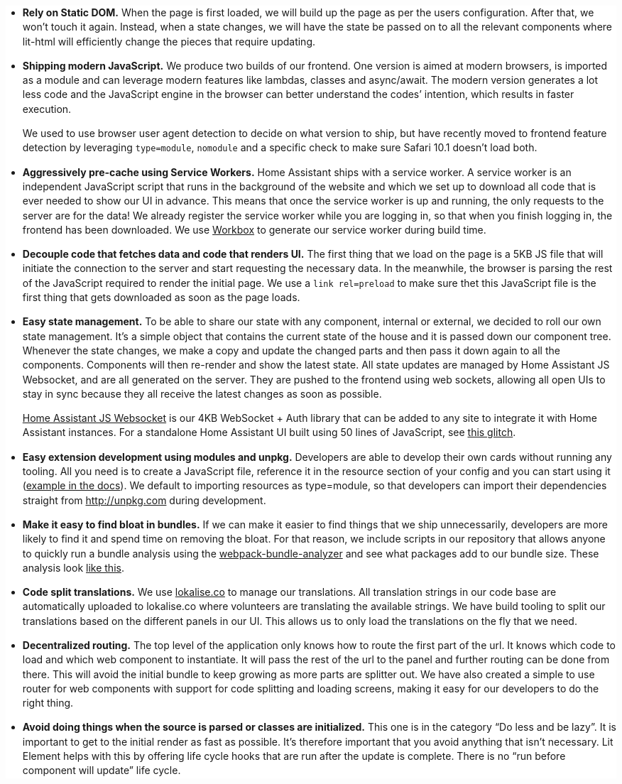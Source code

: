 * **Rely on Static DOM.** When the page is first loaded, we will build up the page as per the users configuration. After that, we won’t touch it again. Instead, when a state changes, we will have the state be passed on to all the relevant components where lit-html will efficiently change the pieces that require updating.
* **Shipping modern JavaScript.** We produce two builds of our frontend. One version is aimed at modern browsers, is imported as a module and can leverage modern features like lambdas, classes and async/await. The modern version generates a lot less code and the JavaScript engine in the browser can better understand the codes’ intention, which results in faster execution.

  We used to use browser user agent detection to decide on what version to ship, but have recently moved to frontend feature detection by leveraging `type=module`, `nomodule` and a specific check to make sure Safari 10.1 doesn’t load both.
* **Aggressively pre-cache using Service Workers.** Home Assistant ships with a service worker. A service worker is an independent JavaScript script that runs in the background of the website and which we set up to download all code that is ever needed to show our UI in advance. This means that once the service worker is up and running, the only requests to the server are for the data! We already register the service worker while you are logging in, so that when you finish logging in, the frontend has been downloaded. We use [Workbox](https://developers.google.com/web/tools/workbox/) to generate our service worker during build time.
* **Decouple code that fetches data and code that renders UI.** The first thing that we load on the page is a 5KB JS file that will initiate the connection to the server and start requesting the necessary data. In the meanwhile, the browser is parsing the rest of the JavaScript required to render the initial page. We use a `link rel=preload` to make sure thet this JavaScript file is the first thing that gets downloaded as soon as the page loads.
* **Easy state management.** To be able to share our state with any component, internal or external, we decided to roll our own state management. It’s a simple object that contains the current state of the house and it is passed down our component tree. Whenever the state changes, we make a copy and update the changed parts and then pass it down again to all the components. Components will then re-render and show the latest state. All state updates are managed by Home Assistant JS Websocket, and are all generated on the server. They are pushed to the frontend using web sockets, allowing all open UIs to stay in sync because they all receive the latest changes as soon as possible.

  [Home Assistant JS Websocket](https://github.com/home-assistant/home-assistant-js-websocket/) is our 4KB WebSocket + Auth library that can be added to any site to integrate it with Home Assistant instances. For a standalone Home Assistant UI built using 50 lines of JavaScript, see [this glitch](https://hass-auth-demo.glitch.me/).
* **Easy extension development using modules and unpkg.** Developers are able to develop their own cards without running any tooling. All you need is to create a JavaScript file, reference it in the resource section of your config and you can start using it ([example in the docs](https://developers.home-assistant.io/docs/en/lovelace_custom_card.html#advanced-example)). We default to importing resources as type=module, so that developers can import their dependencies straight from http://unpkg.com during development.
* **Make it easy to find bloat in bundles.** If we can make it easier to find things that we ship unnecessarily, developers are more likely to find it and  spend time on removing the bloat. For that reason, we include scripts in our repository that allows anyone to quickly run a bundle analysis using the [webpack-bundle-analyzer](https://github.com/webpack-contrib/webpack-bundle-analyzer) and see what packages add to our bundle size. These analysis look [like this](https://s3.amazonaws.com/home-assistant-demos/bundle-analysis/report-20190522.html).
* **Code split translations.** We use [lokalise.co](https://lokalise.co/) to manage our translations. All translation strings in our code base are automatically uploaded to lokalise.co where volunteers are translating the available strings. We have build tooling to split our translations based on the different panels in our UI. This allows us to only load the translations on the fly that we need.
* **Decentralized routing.** The top level of the application only knows how to route the first part of the url. It knows which code to load and which web component to instantiate. It will pass the rest of the url to the panel and further routing can be done from there. This will avoid the initial bundle to keep growing as more parts are splitter out. We have also created a simple to use router for web components with support for code splitting and loading screens, making it easy for our developers to do the right thing.
* **Avoid doing things when the source is parsed or classes are initialized.** This one is in the category “Do less and be lazy”. It is important to get to the initial render as fast as possible. It’s therefore important that you avoid anything that isn’t necessary. Lit Element helps with this by offering life cycle hooks that are run after the update is complete. There is no “run before component will update” life cycle.
